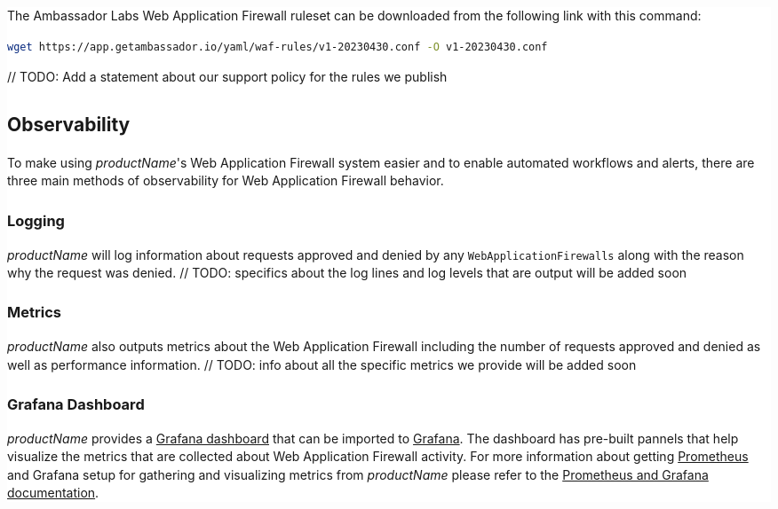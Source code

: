 The Ambassador Labs Web Application Firewall ruleset can be downloaded from the following link with this command:

```bash
wget https://app.getambassador.io/yaml/waf-rules/v1-20230430.conf -O v1-20230430.conf
```

// TODO: Add a statement about our support policy for the rules we publish

## Observability

To make using $productName$'s Web Application Firewall system easier and to enable automated workflows and alerts, there are three main methods of observability for Web Application Firewall behavior.

### Logging

  $productName$ will log information about requests approved and denied by any `WebApplicationFirewalls` along with the reason why the request was denied.
  // TODO: specifics about the log lines and log levels that are output will be added soon

### Metrics

  $productName$ also outputs metrics about the Web Application Firewall including the number of requests approved and denied as well as performance information.
  // TODO: info about all the specific metrics we provide will be added soon

### Grafana Dashboard

  $productName$ provides a [Grafana dashboard][] that can be imported to [Grafana][]. The dashboard has pre-built pannels that help visualize the metrics that are collected about Web Application Firewall activity. For more information about getting [Prometheus][] and Grafana setup for gathering and visualizing metrics from $productName$ please refer to the [Prometheus and Grafana documentation][].

[Coraza Web Application Firewall library]: https://coraza.io/docs/tutorials/introduction/
[Filters]: ../../topics/using/filters
[Ratelimiting]: ../../topics/using/rate-limits/rate-limits#rate-limiting-reference
[Coraza's Seclang syntax]: https://coraza.io/docs/seclang/directives/
[Coraza also provides their own ruleset]: https://coraza.io/docs/tutorials/coreruleset/
[Coraza's Seclang documentation]: https://coraza.io/docs/seclang/
[OWASP]: https://owasp.org/
[Grafana dashboard]: https://grafana.com/grafana/dashboards/4698-ambassador-edge-stack/
[Grafana]: https://grafana.com/
[Prometheus]: https://prometheus.io/docs/introduction/overview/
[Prometheus and Grafana documentation]:../prometheus
[configuring Ambassador IDs can be found here]: ../../topics/running/running#ambassador_id
